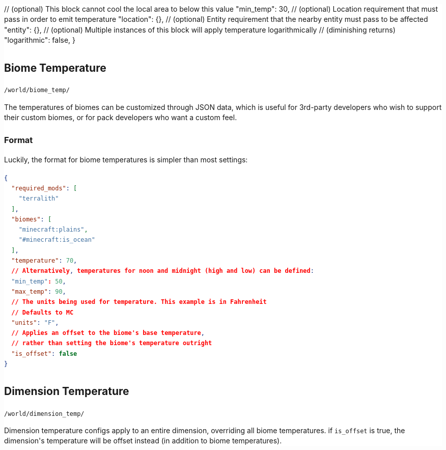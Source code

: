   // (optional) This block cannot cool the local area to below this value
  "min_temp": 30,
  // (optional) Location requirement that must pass in order to emit temperature
  "location": {},
  // (optional) Entity requirement that the nearby entity must pass to be affected
  "entity": {},
  // (optional) Multiple instances of this block will apply temperature logarithmically 
  // (diminishing returns)
  "logarithmic": false,
}
</code></pre>



## Biome Temperature

`/world/biome_temp/`

The temperatures of biomes can be customized through JSON data, which is useful for 3rd-party developers who wish to support their custom biomes, or for pack developers who want a custom feel.

### Format

Luckily, the format for biome temperatures is simpler than most settings:

```json
{
  "required_mods": [
    "terralith"
  ],
  "biomes": [
    "minecraft:plains",
    "#minecraft:is_ocean"
  ],
  "temperature": 70,
  // Alternatively, temperatures for noon and midnight (high and low) can be defined:
  "min_temp": 50,
  "max_temp": 90,
  // The units being used for temperature. This example is in Fahrenheit
  // Defaults to MC
  "units": "F",
  // Applies an offset to the biome's base temperature, 
  // rather than setting the biome's temperature outright
  "is_offset": false
}
```



## Dimension Temperature

`/world/dimension_temp/`

Dimension temperature configs apply to an entire dimension, overriding all biome temperatures. if `is_offset` is true, the dimension's temperature will be offset instead (in addition to biome temperatures).
